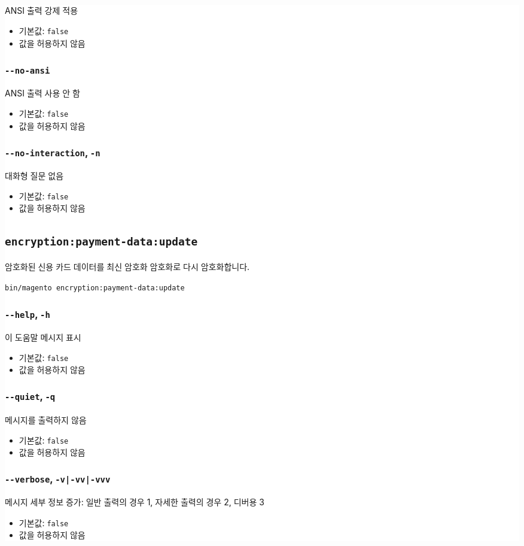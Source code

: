 ANSI 출력 강제 적용
- 기본값: `false`
- 값을 허용하지 않음


### `--no-ansi`

ANSI 출력 사용 안 함
- 기본값: `false`
- 값을 허용하지 않음



### `--no-interaction`, `-n`



대화형 질문 없음
- 기본값: `false`
- 값을 허용하지 않음  

## `encryption:payment-data:update`

암호화된 신용 카드 데이터를 최신 암호화 암호화로 다시 암호화합니다.

```bash
bin/magento encryption:payment-data:update
```

  




### `--help`, `-h`



이 도움말 메시지 표시
- 기본값: `false`
- 값을 허용하지 않음



### `--quiet`, `-q`



메시지를 출력하지 않음
- 기본값: `false`
- 값을 허용하지 않음



### `--verbose`, `-v|-vv|-vvv`



메시지 세부 정보 증가: 일반 출력의 경우 1, 자세한 출력의 경우 2, 디버용 3
- 기본값: `false`
- 값을 허용하지 않음
